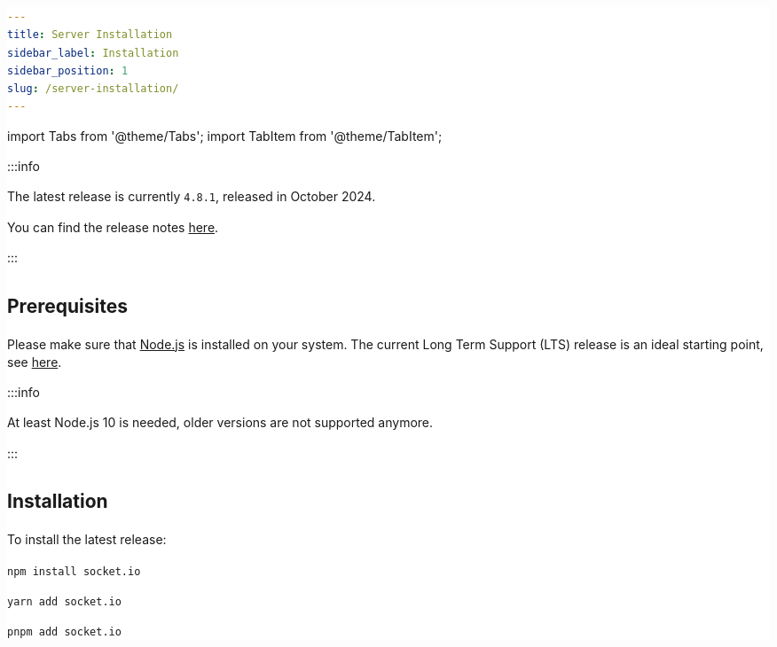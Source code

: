 ```yaml
---
title: Server Installation
sidebar_label: Installation
sidebar_position: 1
slug: /server-installation/
---
```


import Tabs from '@theme/Tabs';
import TabItem from '@theme/TabItem';

:::info

The latest release is currently `4.8.1`, released in October 2024.

You can find the release notes [here](../../changelog/4.8.1.md).

:::

## Prerequisites

Please make sure that [Node.js](https://nodejs.org/en/) is installed on your system. The current Long Term Support (LTS) release is an ideal starting point, see [here](https://github.com/nodejs/Release#release-schedule).

:::info

At least Node.js 10 is needed, older versions are not supported anymore.

:::

## Installation

To install the latest release:

<Tabs groupId="pm">
  <TabItem value="npm" label="NPM" default>

```sh
npm install socket.io
```

  </TabItem>
  <TabItem value="yarn" label="Yarn">

```sh
yarn add socket.io
```

  </TabItem>
  <TabItem value="pnpm" label="pnpm">

```sh
pnpm add socket.io
```

  </TabItem>
  <TabItem value="bun" label="Bun">
